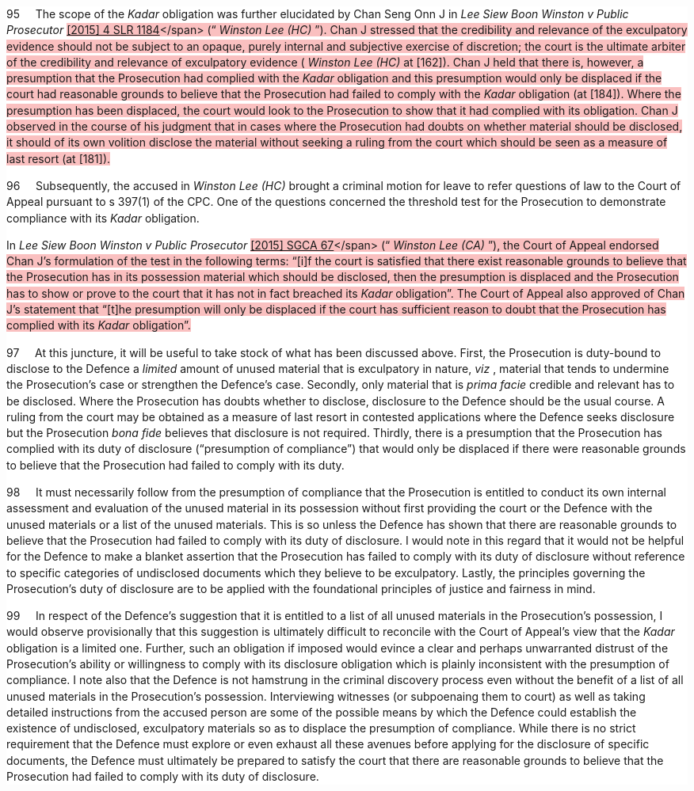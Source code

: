 95     The scope of the _Kadar_ obligation was further elucidated by Chan Seng Onn J in _Lee Siew Boon Winston v Public Prosecutor_ <span style="background-color: #FAC0C0" class="citation">[[2015] 4 SLR 1184]("https://www.open.gov.sg")</span> (“ _Winston Lee (HC)_ ”). Chan J stressed that the credibility and relevance of the exculpatory evidence should not be subject to an opaque, purely internal and subjective exercise of discretion; the court is the ultimate arbiter of the credibility and relevance of exculpatory evidence ( _Winston Lee (HC)_ at [162]). Chan J held that there is, however, a presumption that the Prosecution had complied with the _Kadar_ obligation and this presumption would only be displaced if the court had reasonable grounds to believe that the Prosecution had failed to comply with the _Kadar_ obligation (at [184]). Where the presumption has been displaced, the court would look to the Prosecution to show that it had complied with its obligation. Chan J observed in the course of his judgment that in cases where the Prosecution had doubts on whether material should be disclosed, it should of its own volition disclose the material without seeking a ruling from the court which should be seen as a measure of last resort (at [181]). 

96     Subsequently, the accused in _Winston Lee (HC)_ brought a criminal motion for leave to refer questions of law to the Court of Appeal pursuant to s 397(1) of the CPC. One of the questions concerned the threshold test for the Prosecution to demonstrate compliance with its _Kadar_ obligation. 


In _Lee Siew Boon Winston v Public Prosecutor_ <span style="background-color: #FAC0C0" class="citation">[[2015] SGCA 67]("https://www.open.gov.sg")</span> (“ _Winston Lee (CA)_ ”), the Court of Appeal endorsed Chan J’s formulation of the test in the following terms: “[i]f the court is satisfied that there exist reasonable grounds to believe that the Prosecution has in its possession material which should be disclosed, then the presumption is displaced and the Prosecution has to show or prove to the court that it has not in fact breached its _Kadar_ obligation”. The Court of Appeal also approved of Chan J’s statement that “[t]he presumption will only be displaced if the court has sufficient reason to doubt that the Prosecution has complied with its _Kadar_ obligation”. 

97     At this juncture, it will be useful to take stock of what has been discussed above. First, the Prosecution is duty-bound to disclose to the Defence a _limited_ amount of unused material that is exculpatory in nature, _viz_ , material that tends to undermine the Prosecution’s case or strengthen the Defence’s case. Secondly, only material that is _prima facie_ credible and relevant has to be disclosed. Where the Prosecution has doubts whether to disclose, disclosure to the Defence should be the usual course. A ruling from the court may be obtained as a measure of last resort in contested applications where the Defence seeks disclosure but the Prosecution _bona fide_ believes that disclosure is not required. Thirdly, there is a presumption that the Prosecution has complied with its duty of disclosure (“presumption of compliance”) that would only be displaced if there were reasonable grounds to believe that the Prosecution had failed to comply with its duty. 

98     It must necessarily follow from the presumption of compliance that the Prosecution is entitled to conduct its own internal assessment and evaluation of the unused material in its possession without first providing the court or the Defence with the unused materials or a list of the unused materials. This is so unless the Defence has shown that there are reasonable grounds to believe that the Prosecution had failed to comply with its duty of disclosure. I would note in this regard that it would not be helpful for the Defence to make a blanket assertion that the Prosecution has failed to comply with its duty of disclosure without reference to specific categories of undisclosed documents which they believe to be exculpatory. Lastly, the principles governing the Prosecution’s duty of disclosure are to be applied with the foundational principles of justice and fairness in mind. 

99     In respect of the Defence’s suggestion that it is entitled to a list of all unused materials in the Prosecution’s possession, I would observe provisionally that this suggestion is ultimately difficult to reconcile with the Court of Appeal’s view that the _Kadar_ obligation is a limited one. Further, such an obligation if imposed would evince a clear and perhaps unwarranted distrust of the Prosecution’s ability or willingness to comply with its disclosure obligation which is plainly inconsistent with the presumption of compliance. I note also that the Defence is not hamstrung in the criminal discovery process even without the benefit of a list of all unused materials in the Prosecution’s possession. Interviewing witnesses (or subpoenaing them to court) as well as taking detailed instructions from the accused person are some of the possible means by which the Defence could establish the existence of undisclosed, exculpatory materials so as to displace the presumption of compliance. While there is no strict requirement that the Defence must explore or even exhaust all these avenues before applying for the disclosure of specific documents, the Defence must ultimately be prepared to satisfy the court that there are reasonable grounds to believe that the Prosecution had failed to comply with its duty of disclosure. 
